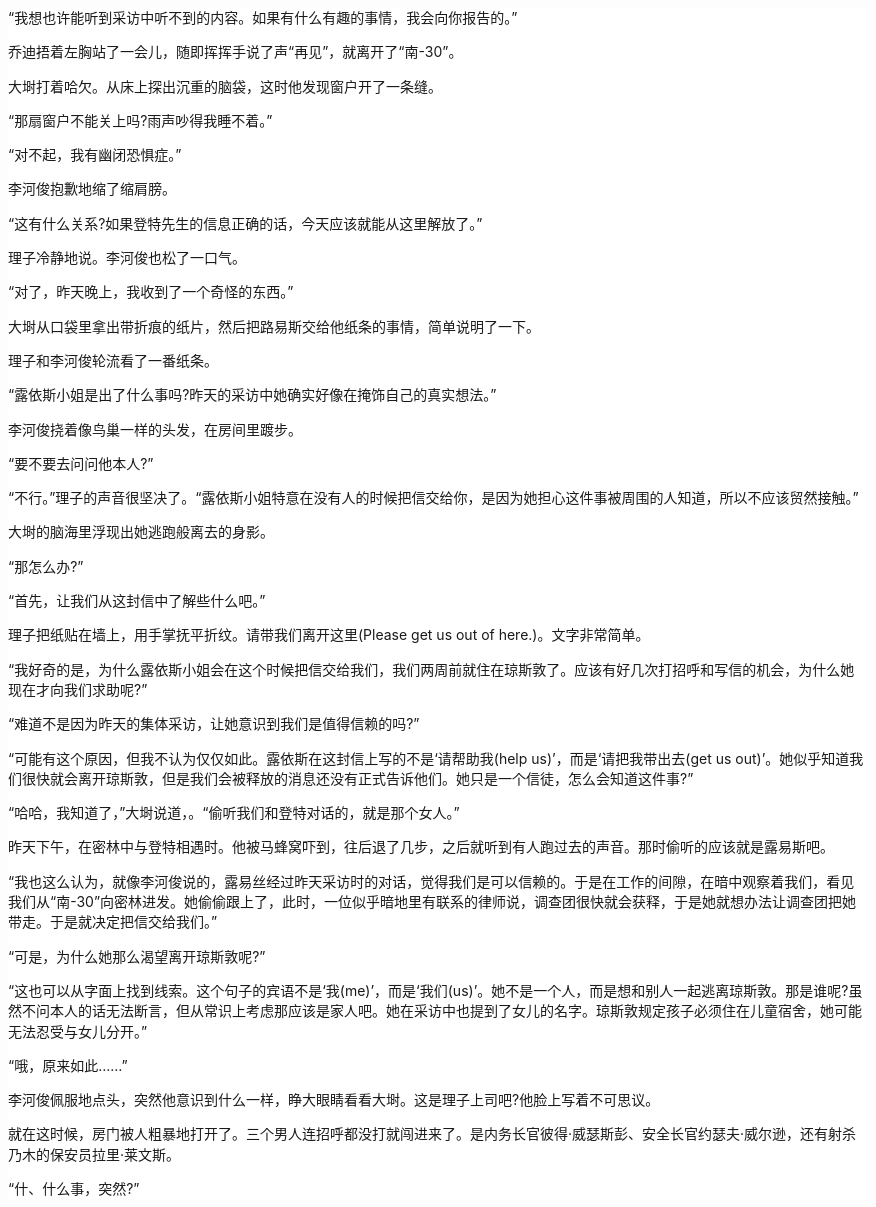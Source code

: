 “我想也许能听到采访中听不到的内容。如果有什么有趣的事情，我会向你报告的。”

乔迪捂着左胸站了一会儿，随即挥挥手说了声“再见”，就离开了“南-30”。

大埘打着哈欠。从床上探出沉重的脑袋，这时他发现窗户开了一条缝。

“那扇窗户不能关上吗?雨声吵得我睡不着。”

“对不起，我有幽闭恐惧症。”

李河俊抱歉地缩了缩肩膀。

“这有什么关系?如果登特先生的信息正确的话，今天应该就能从这里解放了。”

理子冷静地说。李河俊也松了一口气。

“对了，昨天晚上，我收到了一个奇怪的东西。”

大埘从口袋里拿出带折痕的纸片，然后把路易斯交给他纸条的事情，简单说明了一下。

理子和李河俊轮流看了一番纸条。

“露依斯小姐是出了什么事吗?昨天的采访中她确实好像在掩饰自己的真实想法。”

李河俊挠着像鸟巢一样的头发，在房间里踱步。

“要不要去问问他本人?”

“不行。”理子的声音很坚决了。“露依斯小姐特意在没有人的时候把信交给你，是因为她担心这件事被周围的人知道，所以不应该贸然接触。”

大埘的脑海里浮现出她逃跑般离去的身影。

“那怎么办?”

“首先，让我们从这封信中了解些什么吧。”

理子把纸贴在墙上，用手掌抚平折纹。请带我们离开这里(Please get us out of here.)。文字非常简单。

“我好奇的是，为什么露依斯小姐会在这个时候把信交给我们，我们两周前就住在琼斯敦了。应该有好几次打招呼和写信的机会，为什么她现在才向我们求助呢?”

“难道不是因为昨天的集体采访，让她意识到我们是值得信赖的吗?”

“可能有这个原因，但我不认为仅仅如此。露依斯在这封信上写的不是‘请帮助我(help us)’，而是‘请把我带出去(get us out)’。她似乎知道我们很快就会离开琼斯敦，但是我们会被释放的消息还没有正式告诉他们。她只是一个信徒，怎么会知道这件事?”

“哈哈，我知道了，”大埘说道，。“偷听我们和登特对话的，就是那个女人。”

昨天下午，在密林中与登特相遇时。他被马蜂窝吓到，往后退了几步，之后就听到有人跑过去的声音。那时偷听的应该就是露易斯吧。

“我也这么认为，就像李河俊说的，露易丝经过昨天采访时的对话，觉得我们是可以信赖的。于是在工作的间隙，在暗中观察着我们，看见我们从“南-30”向密林进发。她偷偷跟上了，此时，一位似乎暗地里有联系的律师说，调查团很快就会获释，于是她就想办法让调查团把她带走。于是就决定把信交给我们。”

“可是，为什么她那么渴望离开琼斯敦呢?”

“这也可以从字面上找到线索。这个句子的宾语不是‘我(me)’，而是‘我们(us)’。她不是一个人，而是想和别人一起逃离琼斯敦。那是谁呢?虽然不问本人的话无法断言，但从常识上考虑那应该是家人吧。她在采访中也提到了女儿的名字。琼斯敦规定孩子必须住在儿童宿舍，她可能无法忍受与女儿分开。”

“哦，原来如此……”

李河俊佩服地点头，突然他意识到什么一样，睁大眼睛看看大埘。这是理子上司吧?他脸上写着不可思议。

就在这时候，房门被人粗暴地打开了。三个男人连招呼都没打就闯进来了。是内务长官彼得·威瑟斯彭、安全长官约瑟夫·威尔逊，还有射杀乃木的保安员拉里·莱文斯。

“什、什么事，突然?”
